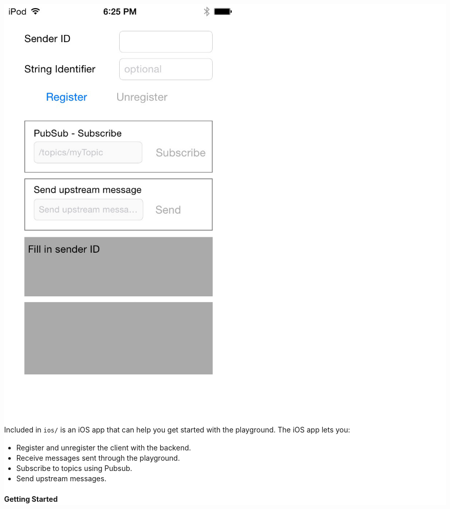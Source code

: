 ![](_docs/ios.png)

Included in `ios/` is an iOS app that can help you get started with the playground. The iOS app lets you:

- Register and unregister the client with the backend.
- Receive messages sent through the playground.
- Subscribe to topics using Pubsub.
- Send upstream messages.

#### Getting Started
